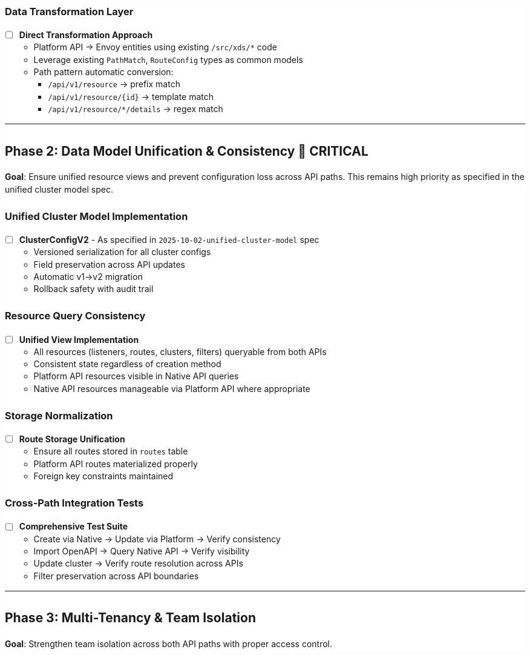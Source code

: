 ### Data Transformation Layer
- [ ] **Direct Transformation Approach**
  - Platform API → Envoy entities using existing `/src/xds/*` code
  - Leverage existing `PathMatch`, `RouteConfig` types as common models
  - Path pattern automatic conversion:
    - `/api/v1/resource` → prefix match
    - `/api/v1/resource/{id}` → template match
    - `/api/v1/resource/*/details` → regex match

---

## Phase 2: Data Model Unification & Consistency 🔧 **CRITICAL**

**Goal**: Ensure unified resource views and prevent configuration loss across API paths. This remains high priority as specified in the unified cluster model spec.

### Unified Cluster Model Implementation
- [ ] **ClusterConfigV2** - As specified in `2025-10-02-unified-cluster-model` spec
  - Versioned serialization for all cluster configs
  - Field preservation across API updates
  - Automatic v1→v2 migration
  - Rollback safety with audit trail

### Resource Query Consistency
- [ ] **Unified View Implementation**
  - All resources (listeners, routes, clusters, filters) queryable from both APIs
  - Consistent state regardless of creation method
  - Platform API resources visible in Native API queries
  - Native API resources manageable via Platform API where appropriate

### Storage Normalization
- [ ] **Route Storage Unification**
  - Ensure all routes stored in `routes` table
  - Platform API routes materialized properly
  - Foreign key constraints maintained

### Cross-Path Integration Tests
- [ ] **Comprehensive Test Suite**
  - Create via Native → Update via Platform → Verify consistency
  - Import OpenAPI → Query Native API → Verify visibility
  - Update cluster → Verify route resolution across APIs
  - Filter preservation across API boundaries

---

## Phase 3: Multi-Tenancy & Team Isolation

**Goal**: Strengthen team isolation across both API paths with proper access control.
